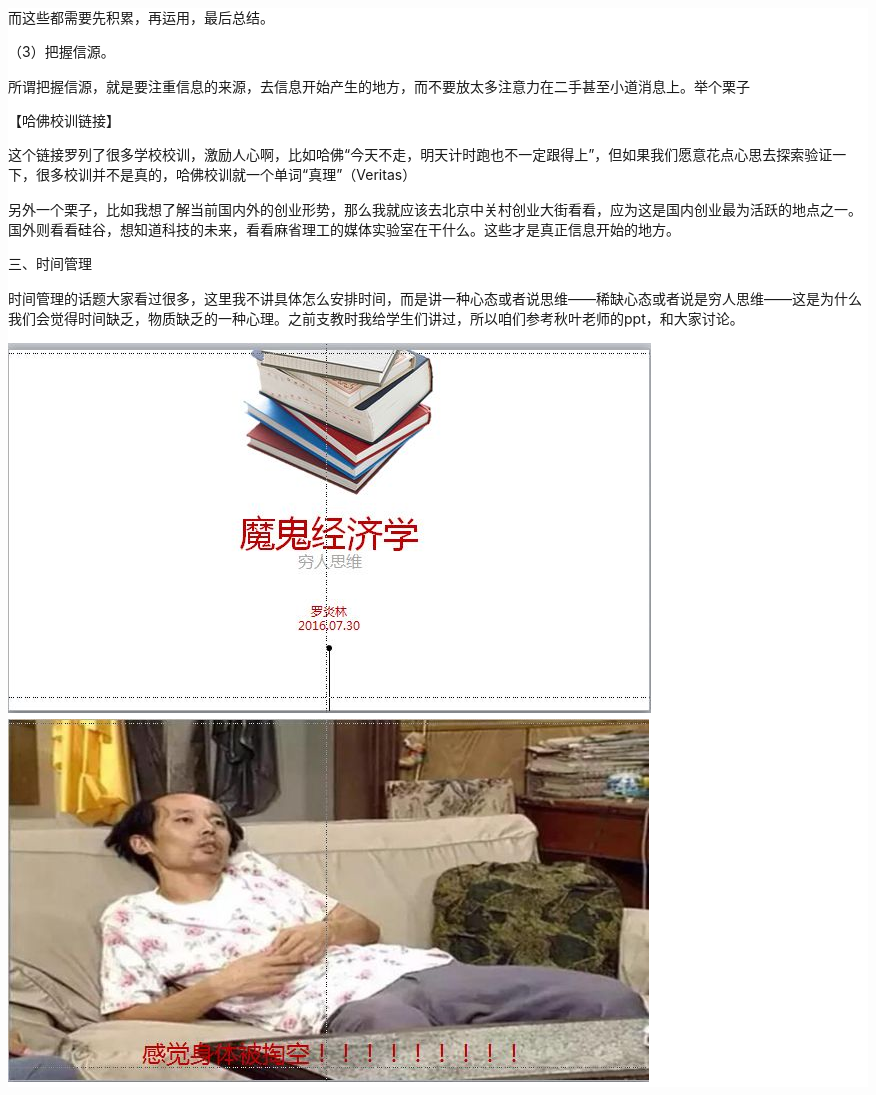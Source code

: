 而这些都需要先积累，再运用，最后总结。

（3）把握信源。

所谓把握信源，就是要注重信息的来源，去信息开始产生的地方，而不要放太多注意力在二手甚至小道消息上。举个栗子

【哈佛校训链接】

这个链接罗列了很多学校校训，激励人心啊，比如哈佛“今天不走，明天计时跑也不一定跟得上”，但如果我们愿意花点心思去探索验证一下，很多校训并不是真的，哈佛校训就一个单词“真理”（Veritas）

另外一个栗子，比如我想了解当前国内外的创业形势，那么我就应该去北京中关村创业大街看看，应为这是国内创业最为活跃的地点之一。国外则看看硅谷，想知道科技的未来，看看麻省理工的媒体实验室在干什么。这些才是真正信息开始的地方。

三、时间管理

时间管理的话题大家看过很多，这里我不讲具体怎么安排时间，而是讲一种心态或者说思维——稀缺心态或者说是穷人思维——这是为什么我们会觉得时间缺乏，物质缺乏的一种心理。之前支教时我给学生们讲过，所以咱们参考秋叶老师的ppt，和大家讨论。
 
![](/images/posts/guandian/20170601/9.png)
![](/images/posts/guandian/20170601/10.png)